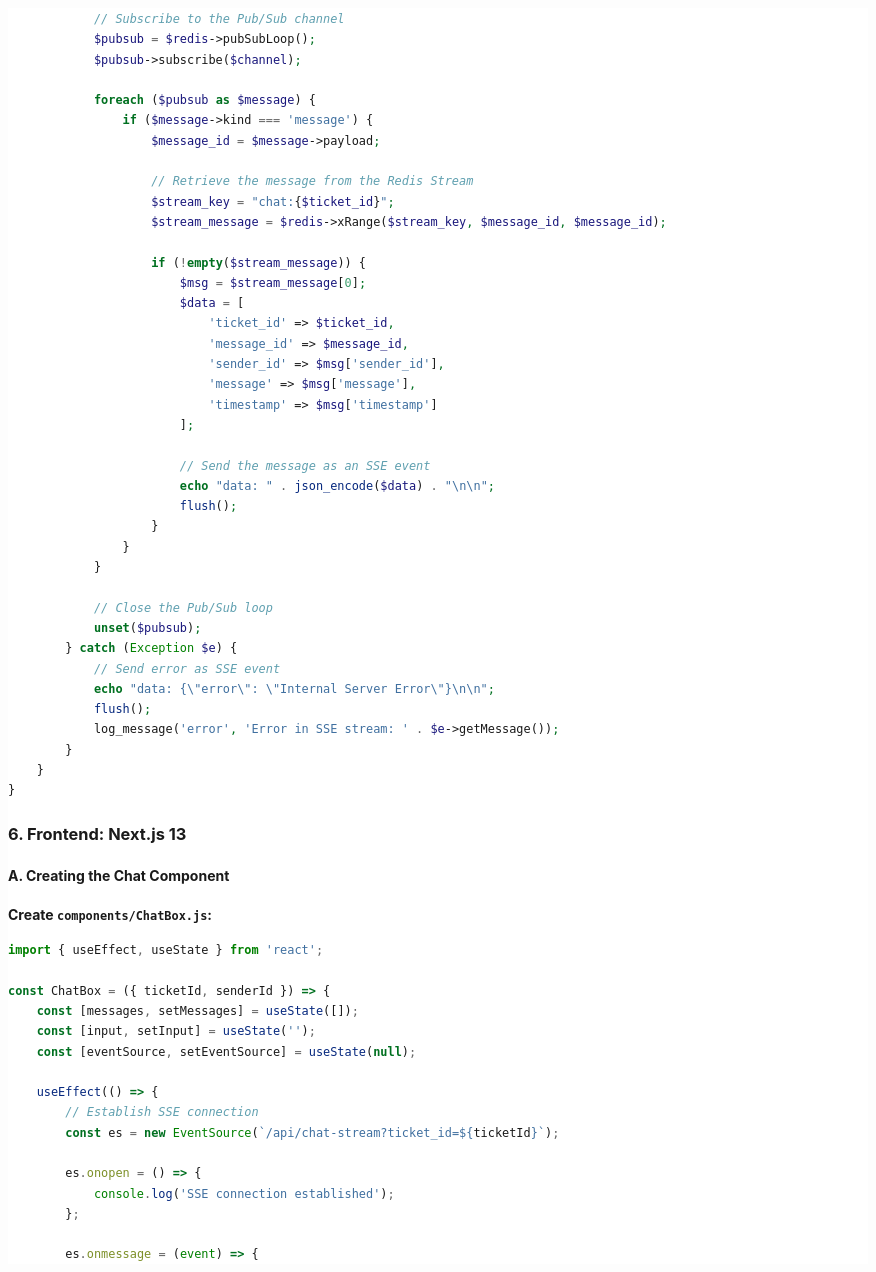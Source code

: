```php
            // Subscribe to the Pub/Sub channel
            $pubsub = $redis->pubSubLoop();
            $pubsub->subscribe($channel);

            foreach ($pubsub as $message) {
                if ($message->kind === 'message') {
                    $message_id = $message->payload;

                    // Retrieve the message from the Redis Stream
                    $stream_key = "chat:{$ticket_id}";
                    $stream_message = $redis->xRange($stream_key, $message_id, $message_id);

                    if (!empty($stream_message)) {
                        $msg = $stream_message[0];
                        $data = [
                            'ticket_id' => $ticket_id,
                            'message_id' => $message_id,
                            'sender_id' => $msg['sender_id'],
                            'message' => $msg['message'],
                            'timestamp' => $msg['timestamp']
                        ];

                        // Send the message as an SSE event
                        echo "data: " . json_encode($data) . "\n\n";
                        flush();
                    }
                }
            }

            // Close the Pub/Sub loop
            unset($pubsub);
        } catch (Exception $e) {
            // Send error as SSE event
            echo "data: {\"error\": \"Internal Server Error\"}\n\n";
            flush();
            log_message('error', 'Error in SSE stream: ' . $e->getMessage());
        }
    }
}
```

### **6. Frontend: Next.js 13**

#### **A. Creating the Chat Component**

**Create `components/ChatBox.js`:**

```javascript
import { useEffect, useState } from 'react';

const ChatBox = ({ ticketId, senderId }) => {
    const [messages, setMessages] = useState([]);
    const [input, setInput] = useState('');
    const [eventSource, setEventSource] = useState(null);

    useEffect(() => {
        // Establish SSE connection
        const es = new EventSource(`/api/chat-stream?ticket_id=${ticketId}`);

        es.onopen = () => {
            console.log('SSE connection established');
        };

        es.onmessage = (event) => {
```